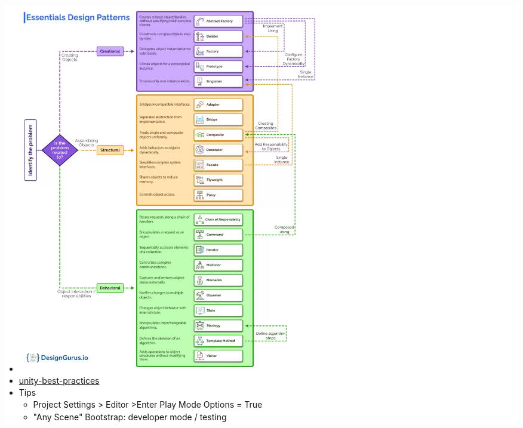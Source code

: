   - <img width="60%" alt="design-patterns" src="res/design-patterns.gif"  />
- [unity-best-practices](https://github.com/androchentw/unity-best-practices/tree/andro)
- Tips
  - Project Settings > Editor >Enter Play Mode Options = True
  - "Any Scene" Bootstrap: developer mode / testing
